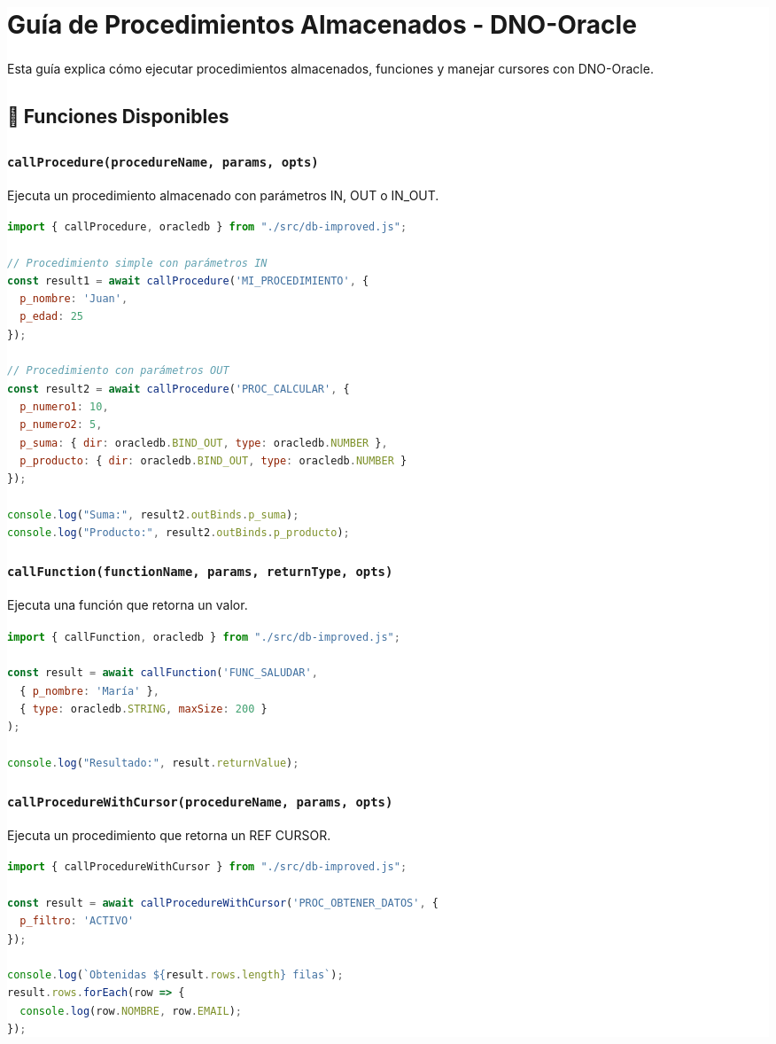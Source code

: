 # Guía de Procedimientos Almacenados - DNO-Oracle

Esta guía explica cómo ejecutar procedimientos almacenados, funciones y manejar cursores con DNO-Oracle.

## 🎯 Funciones Disponibles

### `callProcedure(procedureName, params, opts)`

Ejecuta un procedimiento almacenado con parámetros IN, OUT o IN_OUT.

```javascript
import { callProcedure, oracledb } from "./src/db-improved.js";

// Procedimiento simple con parámetros IN
const result1 = await callProcedure('MI_PROCEDIMIENTO', {
  p_nombre: 'Juan',
  p_edad: 25
});

// Procedimiento con parámetros OUT
const result2 = await callProcedure('PROC_CALCULAR', {
  p_numero1: 10,
  p_numero2: 5,
  p_suma: { dir: oracledb.BIND_OUT, type: oracledb.NUMBER },
  p_producto: { dir: oracledb.BIND_OUT, type: oracledb.NUMBER }
});

console.log("Suma:", result2.outBinds.p_suma);
console.log("Producto:", result2.outBinds.p_producto);
```

### `callFunction(functionName, params, returnType, opts)`

Ejecuta una función que retorna un valor.

```javascript
import { callFunction, oracledb } from "./src/db-improved.js";

const result = await callFunction('FUNC_SALUDAR', 
  { p_nombre: 'María' },
  { type: oracledb.STRING, maxSize: 200 }
);

console.log("Resultado:", result.returnValue);
```

### `callProcedureWithCursor(procedureName, params, opts)`

Ejecuta un procedimiento que retorna un REF CURSOR.

```javascript
import { callProcedureWithCursor } from "./src/db-improved.js";

const result = await callProcedureWithCursor('PROC_OBTENER_DATOS', {
  p_filtro: 'ACTIVO'
});

console.log(`Obtenidas ${result.rows.length} filas`);
result.rows.forEach(row => {
  console.log(row.NOMBRE, row.EMAIL);
});
```
